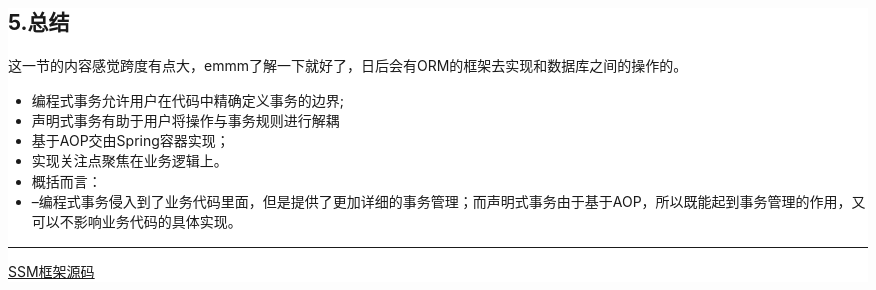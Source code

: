 ## 5.总结
这一节的内容感觉跨度有点大，emmm了解一下就好了，日后会有ORM的框架去实现和数据库之间的操作的。

+  编程式事务允许用户在代码中精确定义事务的边界;
+  声明式事务有助于用户将操作与事务规则进行解耦   
 + 基于AOP交由Spring容器实现；
 + 实现关注点聚焦在业务逻辑上。
+  概括而言：
 +  –编程式事务侵入到了业务代码里面，但是提供了更加详细的事务管理；而声明式事务由于基于AOP，所以既能起到事务管理的作用，又可以不影响业务代码的具体实现。
---

[SSM框架源码](https://github.com/snake-lvyonghao/SSM_Source_Code)
 
 

